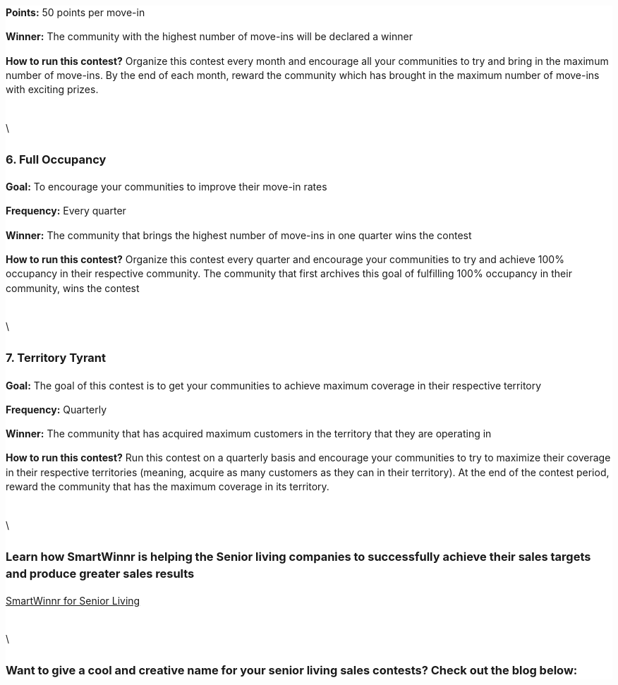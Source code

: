 **Points:** 50 points per move-in

**Winner:** The community with the highest number of move-ins will be declared a winner

**How to run this contest?** Organize this contest every month and encourage all your communities to try and bring in the maximum number of move-ins. By the end of each month, reward the community which has brought in the maximum number of move-ins with exciting prizes.

\
\

### **6. Full Occupancy**

**Goal:** To encourage your communities to improve their move-in rates

**Frequency:** Every quarter

**Winner:** The community that brings the highest number of move-ins in one quarter wins the contest

**How to run this contest?** Organize this contest every quarter and encourage your communities to try and achieve 100% occupancy in their respective community. The community that first archives this goal of fulfilling 100% occupancy in their community, wins the contest

\
\

### **7. Territory Tyrant**

**Goal:** The goal of this contest is to get your communities to achieve maximum coverage in their respective territory

**Frequency:** Quarterly

**Winner:** The community that has acquired maximum customers in the territory that they are operating in

**How to run this contest?** Run this contest on a quarterly basis and encourage your communities to try to maximize their coverage in their respective territories (meaning, acquire as many customers as they can in their territory). At the end of the contest period, reward the community that has the maximum coverage in its territory.

\
\

### Learn how SmartWinnr is helping the Senior living companies to successfully achieve their sales targets and produce greater sales results

[SmartWinnr for Senior Living](https://www.smartwinnr.com/solutions/senior-living/)

\
\

### Want to give a cool and creative name for your senior living sales contests? Check out the blog below:
